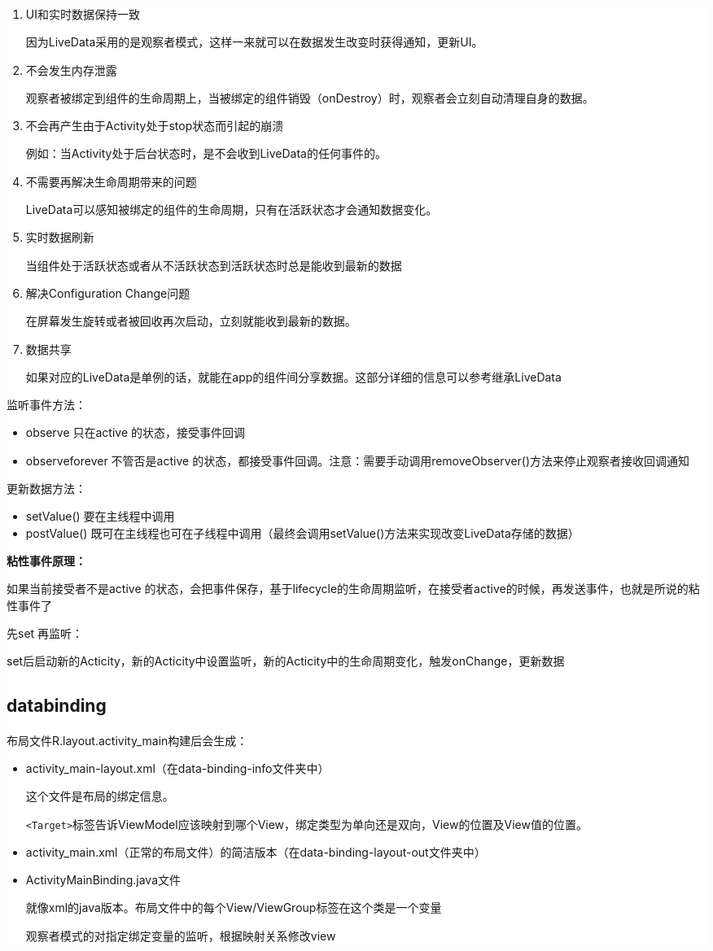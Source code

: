 1. UI和实时数据保持一致

   因为LiveData采用的是观察者模式，这样一来就可以在数据发生改变时获得通知，更新UI。

2. 不会发生内存泄露

   观察者被绑定到组件的生命周期上，当被绑定的组件销毁（onDestroy）时，观察者会立刻自动清理自身的数据。

3. 不会再产生由于Activity处于stop状态而引起的崩溃

   例如：当Activity处于后台状态时，是不会收到LiveData的任何事件的。

4. 不需要再解决生命周期带来的问题

   LiveData可以感知被绑定的组件的生命周期，只有在活跃状态才会通知数据变化。

5. 实时数据刷新

   当组件处于活跃状态或者从不活跃状态到活跃状态时总是能收到最新的数据

6. 解决Configuration Change问题

   在屏幕发生旋转或者被回收再次启动，立刻就能收到最新的数据。

7. 数据共享

   如果对应的LiveData是单例的话，就能在app的组件间分享数据。这部分详细的信息可以参考继承LiveData



监听事件方法：

- observe 只在active 的状态，接受事件回调

- observeforever 不管否是active 的状态，都接受事件回调。注意：需要手动调用removeObserver()方法来停止观察者接收回调通知

更新数据方法：

- setValue() 要在主线程中调用
- postValue() 既可在主线程也可在子线程中调用（最终会调用setValue()方法来实现改变LiveData存储的数据）



**粘性事件原理：**

如果当前接受者不是active 的状态，会把事件保存，基于lifecycle的生命周期监听，在接受者active的时候，再发送事件，也就是所说的粘性事件了

先set 再监听：

set后启动新的Acticity，新的Acticity中设置监听，新的Acticity中的生命周期变化，触发onChange，更新数据





## databinding

布局文件R.layout.activity_main构建后会生成：

- activity_main-layout.xml（在data-binding-info文件夹中）

  这个文件是布局的绑定信息。

  `<Target>`标签告诉ViewModel应该映射到哪个View，绑定类型为单向还是双向，View的位置及View值的位置。

- activity_main.xml（正常的布局文件）的简洁版本（在data-binding-layout-out文件夹中）

- ActivityMainBinding.java文件

  就像xml的java版本。布局文件中的每个View/ViewGroup标签在这个类是一个变量

  观察者模式的对指定绑定变量的监听，根据映射关系修改view